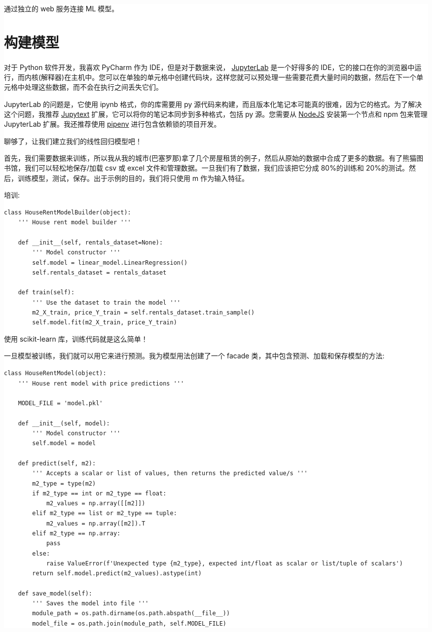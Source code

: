 通过独立的 web 服务连接 ML 模型。

# 构建模型

对于 Python 软件开发，我喜欢 PyCharm 作为 IDE，但是对于数据来说， [JupyterLab](https://jupyterlab.readthedocs.io/en/stable/) 是一个好得多的 IDE，它的接口在你的浏览器中运行，而内核(解释器)在主机中。您可以在单独的单元格中创建代码块，这样您就可以预处理一些需要花费大量时间的数据，然后在下一个单元格中处理这些数据，而不会在执行之间丢失它们。

JupyterLab 的问题是，它使用 ipynb 格式，你的库需要用 py 源代码来构建，而且版本化笔记本可能真的很难，因为它的格式。为了解决这个问题，我推荐 [Jupytext](https://github.com/mwouts/jupytext#jupytext-commands-in-jupyterlab) 扩展，它可以将你的笔记本同步到多种格式，包括 py 源。您需要从 [NodeJS](https://nodejs.org/en/) 安装第一个节点和 npm 包来管理 JupyterLab 扩展。我还推荐使用 [pipenv](https://docs.pipenv.org/en/latest/) 进行包含依赖锁的项目开发。

聊够了，让我们建立我们的线性回归模型吧！

首先，我们需要数据来训练，所以我从我的城市(巴塞罗那)拿了几个房屋租赁的例子，然后从原始的数据中合成了更多的数据。有了熊猫图书馆，我们可以轻松地保存/加载 csv 或 excel 文件和管理数据。一旦我们有了数据，我们应该把它分成 80%的训练和 20%的测试。然后，训练模型，测试，保存。出于示例的目的，我们将只使用 m 作为输入特征。

培训:

```
class HouseRentModelBuilder(object):
    ''' House rent model builder '''

    def __init__(self, rentals_dataset=None):
        ''' Model constructor '''
        self.model = linear_model.LinearRegression()
        self.rentals_dataset = rentals_dataset

    def train(self):
        ''' Use the dataset to train the model '''
        m2_X_train, price_Y_train = self.rentals_dataset.train_sample()
        self.model.fit(m2_X_train, price_Y_train)
```

使用 scikit-learn 库，训练代码就是这么简单！

一旦模型被训练，我们就可以用它来进行预测。我为模型用法创建了一个 facade 类，其中包含预测、加载和保存模型的方法:

```
class HouseRentModel(object):
    ''' House rent model with price predictions '''

    MODEL_FILE = 'model.pkl'

    def __init__(self, model):
        ''' Model constructor '''
        self.model = model

    def predict(self, m2):
        ''' Accepts a scalar or list of values, then returns the predicted value/s '''
        m2_type = type(m2)
        if m2_type == int or m2_type == float:
            m2_values = np.array([[m2]])
        elif m2_type == list or m2_type == tuple:
            m2_values = np.array([m2]).T
        elif m2_type == np.array:
            pass
        else:
            raise ValueError(f'Unexpected type {m2_type}, expected int/float as scalar or list/tuple of scalars')
        return self.model.predict(m2_values).astype(int)

    def save_model(self):
        ''' Saves the model into file '''
        module_path = os.path.dirname(os.path.abspath(__file__))
        model_file = os.path.join(module_path, self.MODEL_FILE)
```